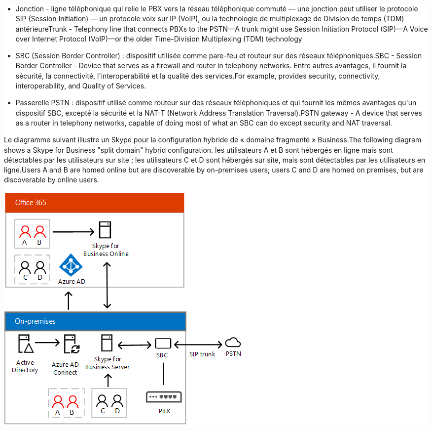 - <span data-ttu-id="12e45-149">Jonction - ligne téléphonique qui relie le PBX vers la réseau téléphonique commuté — une jonction peut utiliser le protocole SIP (Session Initiation) — un protocole voix sur IP (VoIP), ou la technologie de multiplexage de Division de temps (TDM) antérieure</span><span class="sxs-lookup"><span data-stu-id="12e45-149">Trunk - Telephony line that connects PBXs to the PSTN—A trunk might use Session Initiation Protocol (SIP)—A Voice over Internet Protocol (VoIP)—or the older Time-Division Multiplexing (TDM) technology</span></span>

- <span data-ttu-id="12e45-150">SBC (Session Border Controller) : dispositif utilisée comme pare-feu et routeur sur des réseaux téléphoniques.</span><span class="sxs-lookup"><span data-stu-id="12e45-150">SBC - Session Border Controller - Device that serves as a firewall and router in telephony networks.</span></span> <span data-ttu-id="12e45-151">Entre autres avantages, il fournit la sécurité, la connectivité, l'interoperabilité et la qualité des services.</span><span class="sxs-lookup"><span data-stu-id="12e45-151">For example, provides security, connectivity, interoperability, and Quality of Services.</span></span>

- <span data-ttu-id="12e45-152">Passerelle PSTN : dispositif utilisé comme routeur sur des réseaux téléphoniques et qui fournit les mêmes avantages qu'un dispositif SBC, excepté la sécurité et la NAT-T (Network Address Translation Traversal).</span><span class="sxs-lookup"><span data-stu-id="12e45-152">PSTN gateway - A device that serves as a router in telephony networks, capable of doing most of what an SBC can do except security and NAT traversal.</span></span>

<span data-ttu-id="12e45-153">Le diagramme suivant illustre un Skype pour la configuration hybride de « domaine fragmenté » Business.</span><span class="sxs-lookup"><span data-stu-id="12e45-153">The following diagram shows a Skype for Business "split domain" hybrid configuration.</span></span> <span data-ttu-id="12e45-154">les utilisateurs A et B sont hébergés en ligne mais sont détectables par les utilisateurs sur site ; les utilisateurs C et D sont hébergés sur site, mais sont détectables par les utilisateurs en ligne.</span><span class="sxs-lookup"><span data-stu-id="12e45-154">Users A and B are homed online but are discoverable by on-premises users; users C and D are homed on premises, but are discoverable by online users.</span></span>

![Connectivité hybride SfB - domaine partagé](../media/c4fc9311-1930-4a58-877f-3c1524dfab5c.png)
